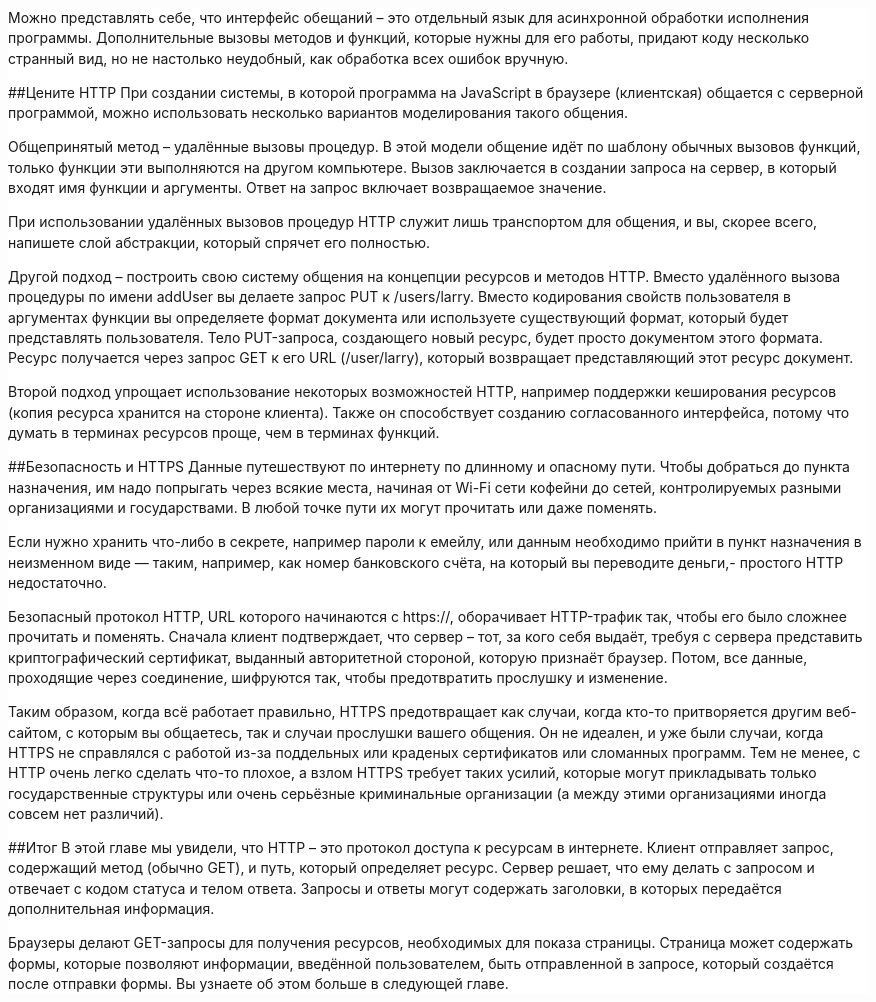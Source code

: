 Можно представлять себе, что интерфейс обещаний – это отдельный язык для асинхронной обработки исполнения программы. Дополнительные вызовы методов и функций, которые нужны для его работы, придают коду несколько странный вид, но не настолько неудобный, как обработка всех ошибок вручную.

##Цените HTTP
При создании системы, в которой программа на JavaScript в браузере (клиентская) общается с серверной программой, можно использовать несколько вариантов моделирования такого общения.

Общепринятый метод – удалённые вызовы процедур. В этой модели общение идёт по шаблону обычных вызовов функций, только функции эти выполняются на другом компьютере. Вызов заключается в создании запроса на сервер, в который входят имя функции и аргументы. Ответ на запрос включает возвращаемое значение.

При использовании удалённых вызовов процедур HTTP служит лишь транспортом для общения, и вы, скорее всего, напишете слой абстракции, который спрячет его полностью.

Другой подход – построить свою систему общения на концепции ресурсов и методов HTTP. Вместо удалённого вызова процедуры по имени addUser вы делаете запрос PUT к /users/larry. Вместо кодирования свойств пользователя в аргументах функции вы определяете формат документа или используете существующий формат, который будет представлять пользователя. Тело PUT-запроса, создающего новый ресурс, будет просто документом этого формата. Ресурс получается через запрос GET к его URL (/user/larry), который возвращает представляющий этот ресурс документ.

Второй подход упрощает использование некоторых возможностей HTTP, например поддержки кеширования ресурсов (копия ресурса хранится на стороне клиента). Также он способствует созданию согласованного интерфейса, потому что думать в терминах ресурсов проще, чем в терминах функций.

##Безопасность и HTTPS
Данные путешествуют по интернету по длинному и опасному пути. Чтобы добраться до пункта назначения, им надо попрыгать через всякие места, начиная от Wi-Fi сети кофейни до сетей, контролируемых разными организациями и государствами. В любой точке пути их могут прочитать или даже поменять.

Если нужно хранить что-либо в секрете, например пароли к емейлу, или данным необходимо прийти в пункт назначения в неизменном виде — таким, например, как номер банковского счёта, на который вы переводите деньги,- простого HTTP недостаточно.

Безопасный протокол HTTP, URL которого начинаются с https://, оборачивает HTTP-трафик так, чтобы его было сложнее прочитать и поменять. Сначала клиент подтверждает, что сервер – тот, за кого себя выдаёт, требуя с сервера представить криптографический сертификат, выданный авторитетной стороной, которую признаёт браузер. Потом, все данные, проходящие через соединение, шифруются так, чтобы предотвратить прослушку и изменение.

Таким образом, когда всё работает правильно, HTTPS предотвращает как случаи, когда кто-то притворяется другим веб-сайтом, с которым вы общаетесь, так и случаи прослушки вашего общения. Он не идеален, и уже были случаи, когда HTTPS не справлялся с работой из-за поддельных или краденых сертификатов или сломанных программ. Тем не менее, с HTTP очень легко сделать что-то плохое, а взлом HTTPS требует таких усилий, которые могут прикладывать только государственные структуры или очень серьёзные криминальные организации (а между этими организациями иногда совсем нет различий).

##Итог
В этой главе мы увидели, что HTTP – это протокол доступа к ресурсам в интернете. Клиент отправляет запрос, содержащий метод (обычно GET), и путь, который определяет ресурс. Сервер решает, что ему делать с запросом и отвечает с кодом статуса и телом ответа. Запросы и ответы могут содержать заголовки, в которых передаётся дополнительная информация.

Браузеры делают GET-запросы для получения ресурсов, необходимых для показа страницы. Страница может содержать формы, которые позволяют информации, введённой пользователем, быть отправленной в запросе, который создаётся после отправки формы. Вы узнаете об этом больше в следующей главе.
